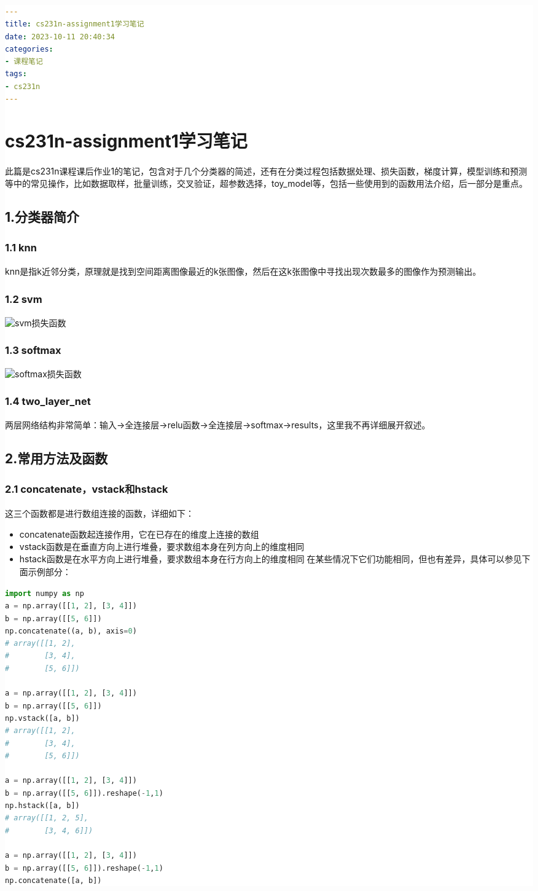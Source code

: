 ```yaml
---
title: cs231n-assignment1学习笔记
date: 2023-10-11 20:40:34
categories:
- 课程笔记
tags:
- cs231n
---
```


# cs231n-assignment1学习笔记
此篇是cs231n课程课后作业1的笔记，包含对于几个分类器的简述，还有在分类过程包括数据处理、损失函数，梯度计算，模型训练和预测等中的常见操作，比如数据取样，批量训练，交叉验证，超参数选择，toy_model等，包括一些使用到的函数用法介绍，后一部分是重点。

## 1.分类器简介
### 1.1 knn
knn是指k近邻分类，原理就是找到空间距离图像最近的k张图像，然后在这k张图像中寻找出现次数最多的图像作为预测输出。
### 1.2 svm
![svm损失函数](./cs231n-assignment1学习笔记/svm.png)
### 1.3 softmax
![softmax损失函数](./cs231n-assignment1学习笔记/softmax.png)
### 1.4 two_layer_net
两层网络结构非常简单：输入->全连接层->relu函数->全连接层->softmax->results，这里我不再详细展开叙述。
## 2.常用方法及函数
### 2.1 concatenate，vstack和hstack
这三个函数都是进行数组连接的函数，详细如下：
+ concatenate函数起连接作用，它在已存在的维度上连接的数组
+ vstack函数是在垂直方向上进行堆叠，要求数组本身在列方向上的维度相同
+ hstack函数是在水平方向上进行堆叠，要求数组本身在行方向上的维度相同
在某些情况下它们功能相同，但也有差异，具体可以参见下面示例部分：
```python
import numpy as np
a = np.array([[1, 2], [3, 4]])
b = np.array([[5, 6]])
np.concatenate((a, b), axis=0)
# array([[1, 2],
#        [3, 4],
#        [5, 6]])

a = np.array([[1, 2], [3, 4]])
b = np.array([[5, 6]])
np.vstack([a, b])
# array([[1, 2],
#        [3, 4],
#        [5, 6]])

a = np.array([[1, 2], [3, 4]])
b = np.array([[5, 6]]).reshape(-1,1)
np.hstack([a, b])
# array([[1, 2, 5],
#        [3, 4, 6]])

a = np.array([[1, 2], [3, 4]])
b = np.array([[5, 6]]).reshape(-1,1)
np.concatenate([a, b])
```